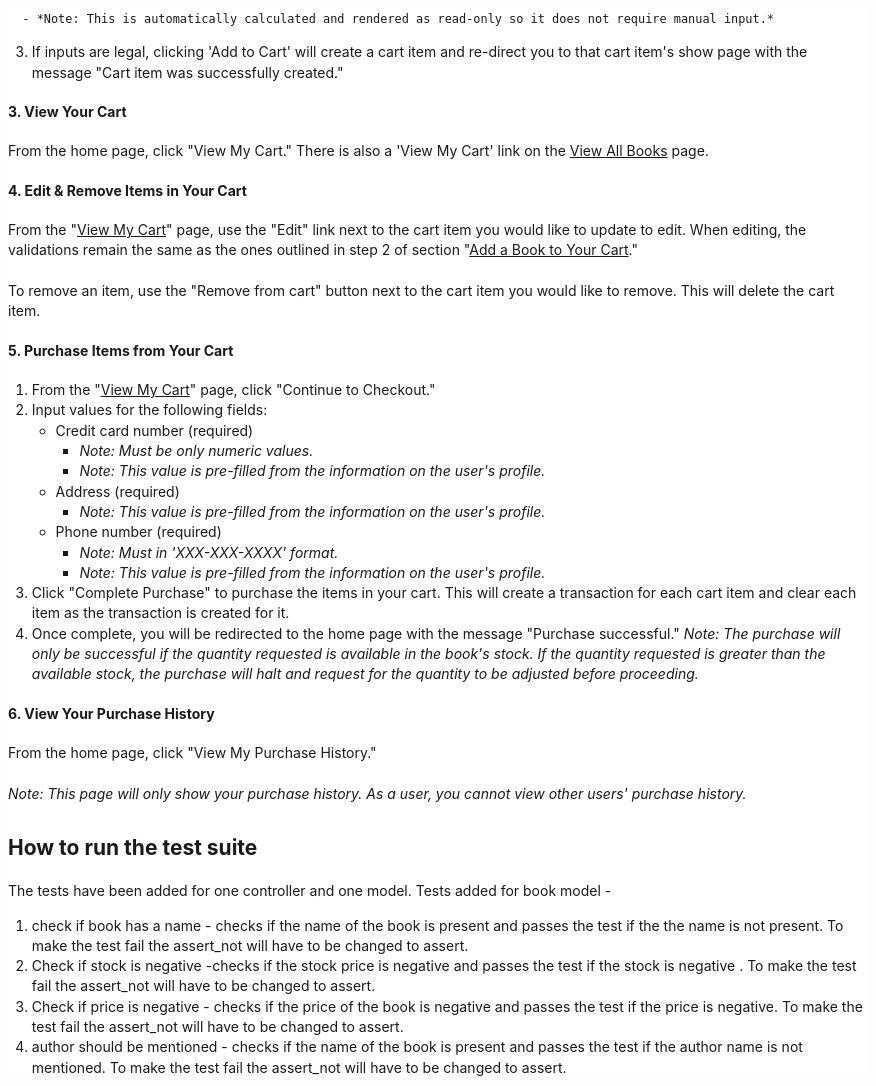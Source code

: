       - *Note: This is automatically calculated and rendered as read-only so it does not require manual input.*
3. If inputs are legal, clicking 'Add to Cart' will create a cart item and re-direct you to that cart item's show page with the message "Cart item was successfully created."
#### 3. View Your Cart
From the home page, click "View My Cart." There is also a 'View My Cart' link on the [View All Books](#1-view-all-books) page.
#### 4. Edit & Remove Items in Your Cart
From the "[View My Cart](#3-view-your-cart)" page, use the "Edit" link next to the cart item you would like to update to edit. When editing, the validations remain the same as the ones outlined in step 2 of section "[Add a Book to Your Cart](#2-add-a-book-to-your-cart)."<br><br>
To remove an item, use the "Remove from cart" button next to the cart item you would like to remove. This will delete the cart item.
#### 5. Purchase Items from Your Cart
1. From the "[View My Cart](#3-view-your-cart)" page, click "Continue to Checkout."
2. Input values for the following fields:
   - Credit card number (required)
      - *Note: Must be only numeric values.*
      - *Note: This value is pre-filled from the information on the user's profile.*
   - Address (required)
      - *Note: This value is pre-filled from the information on the user's profile.*
   - Phone number (required)
      - *Note: Must in 'XXX-XXX-XXXX' format.*
      - *Note: This value is pre-filled from the information on the user's profile.*
3. Click "Complete Purchase" to purchase the items in your cart. This will create a transaction for each cart item and clear each item as the transaction is created for it.
4. Once complete, you will be redirected to the home page with the message "Purchase successful."
*Note: The purchase will only be successful if the quantity requested is available in the book's stock. If the quantity requested is greater than the available stock, the purchase will halt and request for the quantity to be adjusted before proceeding.*
#### 6. View Your Purchase History
From the home page, click "View My Purchase History."<br><br>
*Note: This page will only show your purchase history. As a user, you cannot view other users' purchase history.*


## How to run the test suite
The tests have been added for one controller and one model.
Tests added for book model -

1. check if book has a name -  checks if the name of the book is present and passes the test if the the name is not present. To make the test fail the assert_not will have to be changed to assert.
2. Check if stock is negative -checks if the stock price is negative and passes the test if the stock is negative . To make the test fail the assert_not will have to be changed to assert.
3. Check if price is negative - checks if the price of the book is negative and passes the test if the  price is negative. To make the test fail the assert_not will have to be changed to assert.
4. author should be mentioned - checks if the name of the book is present and passes the test if the author name is not mentioned. To make the test fail the assert_not will have to be changed to assert.
